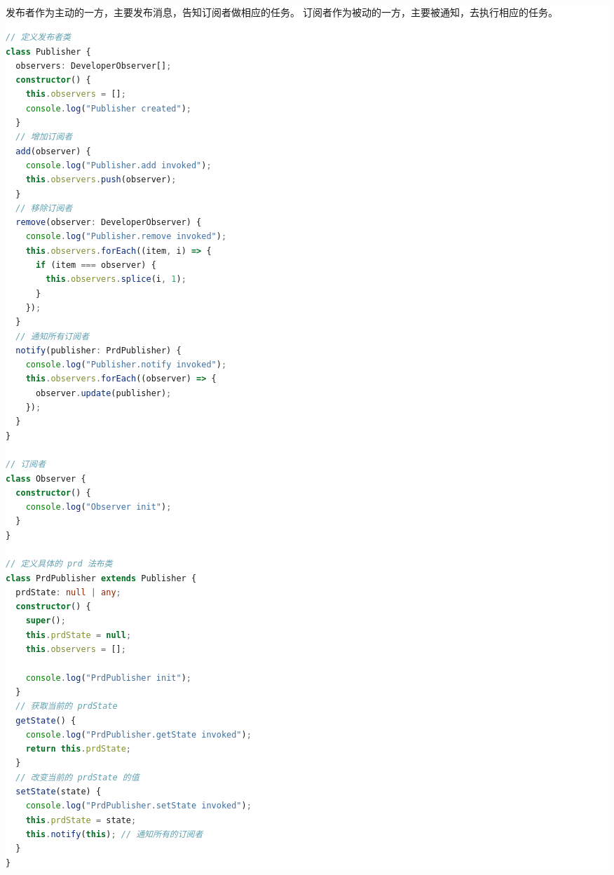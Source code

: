 发布者作为主动的一方，主要发布消息，告知订阅者做相应的任务。
订阅者作为被动的一方，主要被通知，去执行相应的任务。

```typescript
// 定义发布者类
class Publisher {
  observers: DeveloperObserver[];
  constructor() {
    this.observers = [];
    console.log("Publisher created");
  }
  // 增加订阅者
  add(observer) {
    console.log("Publisher.add invoked");
    this.observers.push(observer);
  }
  // 移除订阅者
  remove(observer: DeveloperObserver) {
    console.log("Publisher.remove invoked");
    this.observers.forEach((item, i) => {
      if (item === observer) {
        this.observers.splice(i, 1);
      }
    });
  }
  // 通知所有订阅者
  notify(publisher: PrdPublisher) {
    console.log("Publisher.notify invoked");
    this.observers.forEach((observer) => {
      observer.update(publisher);
    });
  }
}

// 订阅者
class Observer {
  constructor() {
    console.log("Observer init");
  }
}

// 定义具体的 prd 法布类
class PrdPublisher extends Publisher {
  prdState: null | any;
  constructor() {
    super();
    this.prdState = null;
    this.observers = [];

    console.log("PrdPublisher init");
  }
  // 获取当前的 prdState
  getState() {
    console.log("PrdPublisher.getState invoked");
    return this.prdState;
  }
  // 改变当前的 prdState 的值
  setState(state) {
    console.log("PrdPublisher.setState invoked");
    this.prdState = state;
    this.notify(this); // 通知所有的订阅者
  }
}

```